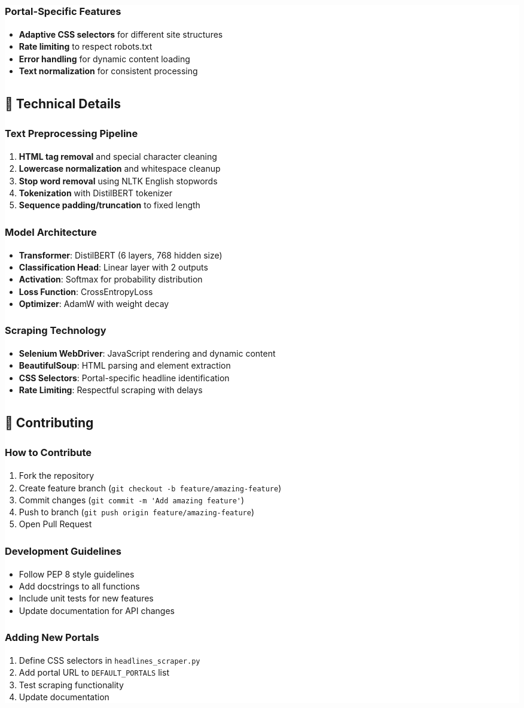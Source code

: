 ### Portal-Specific Features
- **Adaptive CSS selectors** for different site structures
- **Rate limiting** to respect robots.txt
- **Error handling** for dynamic content loading
- **Text normalization** for consistent processing

## 🔧 Technical Details

### Text Preprocessing Pipeline
1. **HTML tag removal** and special character cleaning
2. **Lowercase normalization** and whitespace cleanup
3. **Stop word removal** using NLTK English stopwords
4. **Tokenization** with DistilBERT tokenizer
5. **Sequence padding/truncation** to fixed length

### Model Architecture
- **Transformer**: DistilBERT (6 layers, 768 hidden size)
- **Classification Head**: Linear layer with 2 outputs
- **Activation**: Softmax for probability distribution
- **Loss Function**: CrossEntropyLoss
- **Optimizer**: AdamW with weight decay

### Scraping Technology
- **Selenium WebDriver**: JavaScript rendering and dynamic content
- **BeautifulSoup**: HTML parsing and element extraction
- **CSS Selectors**: Portal-specific headline identification
- **Rate Limiting**: Respectful scraping with delays

## 🤝 Contributing

### How to Contribute
1. Fork the repository
2. Create feature branch (`git checkout -b feature/amazing-feature`)
3. Commit changes (`git commit -m 'Add amazing feature'`)
4. Push to branch (`git push origin feature/amazing-feature`)
5. Open Pull Request

### Development Guidelines
- Follow PEP 8 style guidelines
- Add docstrings to all functions
- Include unit tests for new features
- Update documentation for API changes

### Adding New Portals
1. Define CSS selectors in `headlines_scraper.py`
2. Add portal URL to `DEFAULT_PORTALS` list
3. Test scraping functionality
4. Update documentation
